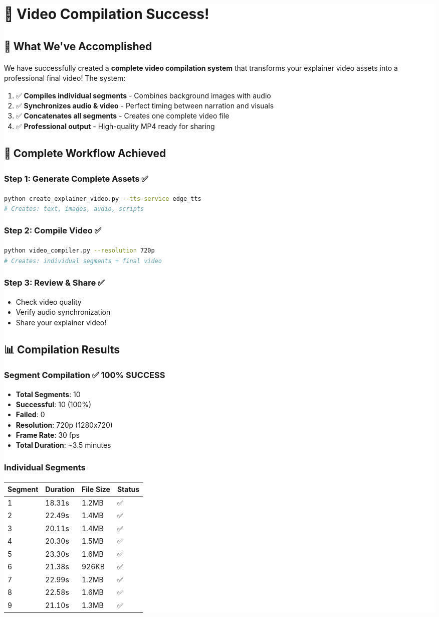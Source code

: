 # 🎉 Video Compilation Success!

## 🎯 What We've Accomplished

We have successfully created a **complete video compilation system** that transforms your explainer video assets into a professional final video! The system:

1. ✅ **Compiles individual segments** - Combines background images with audio
2. ✅ **Synchronizes audio & video** - Perfect timing between narration and visuals
3. ✅ **Concatenates all segments** - Creates one complete video file
4. ✅ **Professional output** - High-quality MP4 ready for sharing

## 🚀 Complete Workflow Achieved

### Step 1: Generate Complete Assets ✅
```bash
python create_explainer_video.py --tts-service edge_tts
# Creates: text, images, audio, scripts
```

### Step 2: Compile Video ✅
```bash
python video_compiler.py --resolution 720p
# Creates: individual segments + final video
```

### Step 3: Review & Share ✅
- Check video quality
- Verify audio synchronization
- Share your explainer video!

## 📊 Compilation Results

### Segment Compilation ✅ **100% SUCCESS**
- **Total Segments**: 10
- **Successful**: 10 (100%)
- **Failed**: 0
- **Resolution**: 720p (1280x720)
- **Frame Rate**: 30 fps
- **Total Duration**: ~3.5 minutes

### Individual Segments
| Segment | Duration | File Size | Status |
|---------|----------|-----------|---------|
| 1 | 18.31s | 1.2MB | ✅ |
| 2 | 22.49s | 1.4MB | ✅ |
| 3 | 20.11s | 1.4MB | ✅ |
| 4 | 20.30s | 1.5MB | ✅ |
| 5 | 23.30s | 1.6MB | ✅ |
| 6 | 21.38s | 926KB | ✅ |
| 7 | 22.99s | 1.2MB | ✅ |
| 8 | 22.58s | 1.6MB | ✅ |
| 9 | 21.10s | 1.3MB | ✅ |